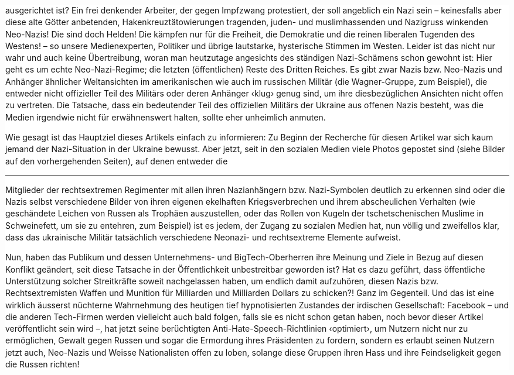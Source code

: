 ausgerichtet ist? Ein frei denkender Arbeiter, der gegen Impfzwang protestiert, der soll angeblich ein Nazi
sein – keinesfalls aber diese alte Götter anbetenden, Hakenkreuztätowierungen tragenden, juden- und muslimhassenden und Nazigruss winkenden Neo-Nazis! Die sind doch Helden! Die kämpfen nur für die Freiheit,
die Demokratie und die reinen liberalen Tugenden des Westens! – so unsere Medienexperten, Politiker und
übrige lautstarke, hysterische Stimmen im Westen.
Leider ist das nicht nur wahr und auch keine Übertreibung, woran man heutzutage angesichts des ständigen Nazi-Schämens schon gewohnt ist: Hier geht es um echte Neo-Nazi-Regime; die letzten (öffentlichen)
Reste des Dritten Reiches. Es gibt zwar Nazis bzw. Neo-Nazis und Anhänger ähnlicher Weltansichten im
amerikanischen wie auch im russischen Militär (die Wagner-Gruppe, zum Beispiel), die entweder nicht
offizieller Teil des Militärs oder deren Anhänger ‹klug› genug sind, um ihre diesbezüglichen Ansichten nicht
offen zu vertreten. Die Tatsache, dass ein bedeutender Teil des offiziellen Militärs der Ukraine aus offenen
Nazis besteht, was die Medien irgendwie nicht für erwähnenswert halten, sollte eher unheimlich anmuten.

Wie gesagt ist das Hauptziel dieses Artikels einfach zu informieren: Zu Beginn der Recherche für diesen
Artikel war sich kaum jemand der Nazi-Situation in der Ukraine bewusst. Aber jetzt, seit in den sozialen
Medien viele Photos gepostet sind (siehe Bilder auf den vorhergehenden Seiten), auf denen entweder die


-----

Mitglieder der rechtsextremen Regimenter mit allen ihren Nazianhängern bzw. Nazi-Symbolen deutlich zu
erkennen sind oder die Nazis selbst verschiedene Bilder von ihren eigenen ekelhaften Kriegsverbrechen
und ihrem abscheulichen Verhalten (wie geschändete Leichen von Russen als Trophäen auszustellen, oder
das Rollen von Kugeln der tschetschenischen Muslime in Schweinefett, um sie zu entehren, zum Beispiel)
ist es jedem, der Zugang zu sozialen Medien hat, nun völlig und zweifellos klar, dass das ukrainische Militär
tatsächlich verschiedene Neonazi- und rechtsextreme Elemente aufweist.

Nun, haben das Publikum und dessen Unternehmens- und BigTech-Oberherren ihre Meinung und Ziele in
Bezug auf diesen Konflikt geändert, seit diese Tatsache in der Öffentlichkeit unbestreitbar geworden ist?
Hat es dazu geführt, dass öffentliche Unterstützung solcher Streitkräfte soweit nachgelassen haben, um
endlich damit aufzuhören, diesen Nazis bzw. Rechtsextremisten Waffen und Munition für Milliarden und
Milliarden Dollars zu schicken?!
Ganz im Gegenteil. Und das ist eine wirklich äusserst nüchterne Wahrnehmung des heutigen tief hypnotisierten Zustandes der irdischen Gesellschaft: Facebook – und die anderen Tech-Firmen werden vielleicht
auch bald folgen, falls sie es nicht schon getan haben, noch bevor dieser Artikel veröffentlicht sein wird –,
hat jetzt seine berüchtigten Anti-Hate-Speech-Richtlinien ‹optimiert›, um Nutzern nicht nur zu ermöglichen,
Gewalt gegen Russen und sogar die Ermordung ihres Präsidenten zu fordern, sondern es erlaubt seinen
Nutzern jetzt auch, Neo-Nazis und Weisse Nationalisten offen zu loben, solange diese Gruppen ihren Hass
und ihre Feindseligkeit gegen die Russen richten!
